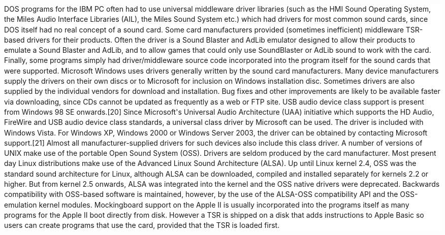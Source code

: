 DOS programs for the IBM PC often had to use universal middleware driver libraries (such as the HMI Sound Operating System, the Miles Audio Interface Libraries (AIL), the Miles Sound System etc.) which had drivers for most common sound cards, since DOS itself had no real concept of a sound card. Some card manufacturers provided (sometimes inefficient) middleware TSR-based drivers for their products. Often the driver is a Sound Blaster and AdLib emulator designed to allow their products to emulate a Sound Blaster and AdLib, and to allow games that could only use SoundBlaster or AdLib sound to work with the card. Finally, some programs simply had driver/middleware source code incorporated into the program itself for the sound cards that were supported.
Microsoft Windows uses drivers generally written by the sound card manufacturers. Many device manufacturers supply the drivers on their own discs or to Microsoft for inclusion on Windows installation disc. Sometimes drivers are also supplied by the individual vendors for download and installation. Bug fixes and other improvements are likely to be available faster via downloading, since CDs cannot be updated as frequently as a web or FTP site. USB audio device class support is present from Windows 98 SE onwards.[20] Since Microsoft's Universal Audio Architecture (UAA) initiative which supports the HD Audio, FireWire and USB audio device class standards, a universal class driver by Microsoft can be used. The driver is included with Windows Vista. For Windows XP, Windows 2000 or Windows Server 2003, the driver can be obtained by contacting Microsoft support.[21] Almost all manufacturer-supplied drivers for such devices also include this class driver.
A number of versions of UNIX make use of the portable Open Sound System (OSS). Drivers are seldom produced by the card manufacturer.
Most present day Linux distributions make use of the Advanced Linux Sound Architecture (ALSA). Up until Linux kernel 2.4, OSS was the standard sound architecture for Linux, although ALSA can be downloaded, compiled and installed separately for kernels 2.2 or higher. But from kernel 2.5 onwards, ALSA was integrated into the kernel and the OSS native drivers were deprecated. Backwards compatibility with OSS-based software is maintained, however, by the use of the ALSA-OSS compatibility API and the OSS-emulation kernel modules.
Mockingboard support on the Apple II is usually incorporated into the programs itself as many programs for the Apple II boot directly from disk. However a TSR is shipped on a disk that adds instructions to Apple Basic so users can create programs that use the card, provided that the TSR is loaded first.
